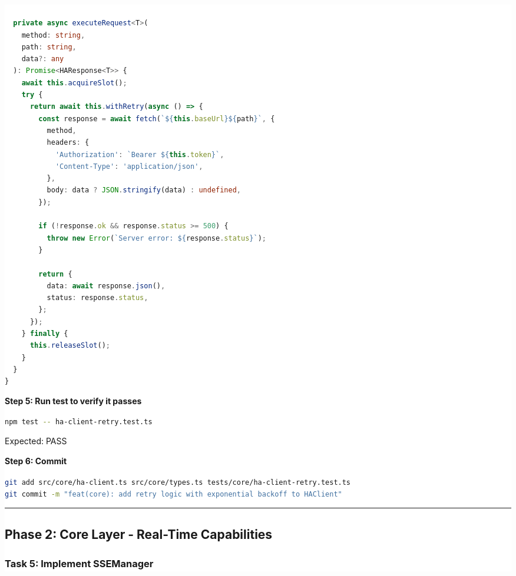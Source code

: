 ```typescript

  private async executeRequest<T>(
    method: string,
    path: string,
    data?: any
  ): Promise<HAResponse<T>> {
    await this.acquireSlot();
    try {
      return await this.withRetry(async () => {
        const response = await fetch(`${this.baseUrl}${path}`, {
          method,
          headers: {
            'Authorization': `Bearer ${this.token}`,
            'Content-Type': 'application/json',
          },
          body: data ? JSON.stringify(data) : undefined,
        });

        if (!response.ok && response.status >= 500) {
          throw new Error(`Server error: ${response.status}`);
        }

        return {
          data: await response.json(),
          status: response.status,
        };
      });
    } finally {
      this.releaseSlot();
    }
  }
}
```

**Step 5: Run test to verify it passes**

```bash
npm test -- ha-client-retry.test.ts
```

Expected: PASS

**Step 6: Commit**

```bash
git add src/core/ha-client.ts src/core/types.ts tests/core/ha-client-retry.test.ts
git commit -m "feat(core): add retry logic with exponential backoff to HAClient"
```

---

## Phase 2: Core Layer - Real-Time Capabilities

### Task 5: Implement SSEManager
